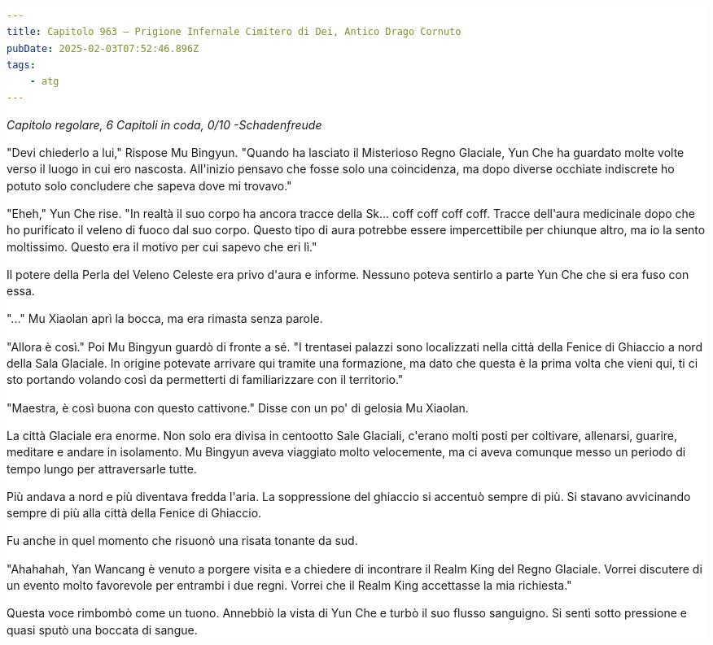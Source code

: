 ```yaml
---
title: Capitolo 963 – Prigione Infernale Cimitero di Dei, Antico Drago Cornuto
pubDate: 2025-02-03T07:52:46.896Z
tags:
    - atg
---
```



<em>Capitolo regolare,
6 Capitoli in coda, 0/10
-Schadenfreude</em>


"Devi chiederlo a lui," Rispose Mu Bingyun. "Quando ha lasciato il Misterioso Regno Glaciale, Yun Che ha guardato molte volte verso il luogo in cui ero nascosta. All'inizio pensavo che fosse solo una coincidenza, ma dopo diverse occhiate indiscrete ho potuto solo concludere che sapeva dove mi trovavo."


"Eheh," Yun Che rise. "In realtà il suo corpo ha ancora tracce della Sk... coff coff coff coff. Tracce dell'aura medicinale dopo che ho purificato il veleno di fuoco dal suo corpo. Questo tipo di aura potrebbe essere impercettibile per chiunque altro, ma io la sento moltissimo. Questo era il motivo per cui sapevo che eri lì."


Il potere della Perla del Veleno Celeste era privo d'aura e informe. Nessuno poteva sentirlo a parte Yun Che che si era fuso con essa.


"..." Mu Xiaolan aprì la bocca, ma era rimasta senza parole.


"Allora è così." Poi Mu Bingyun guardò di fronte a sé. "I trentasei palazzi sono localizzati nella città della Fenice di Ghiaccio a nord della Sala Glaciale. In origine potevate arrivare qui tramite una formazione, ma dato che questa è la prima volta che vieni qui, ti ci sto portando volando così da permetterti di familiarizzare con il territorio."


"Maestra, è così buona con questo cattivone." Disse con un po' di gelosia Mu Xiaolan.


La città Glaciale era enorme. Non solo era divisa in centootto Sale Glaciali, c'erano molti posti per coltivare, allenarsi, guarire, meditare e andare in isolamento. Mu Bingyun aveva viaggiato molto velocemente, ma ci aveva comunque messo un periodo di tempo lungo per attraversarle tutte.


Più andava a nord e più diventava fredda l'aria. La soppressione del ghiaccio si accentuò sempre di più. Si stavano avvicinando sempre di più alla città della Fenice di Ghiaccio.


Fu anche in quel momento che risuonò una risata tonante da sud.


"Ahahahah, Yan Wancang è venuto a porgere visita e a chiedere di incontrare il Realm King del Regno Glaciale. Vorrei discutere di un evento molto favorevole per entrambi i due regni. Vorrei che il Realm King accettasse la mia richiesta."


Questa voce rimbombò come un tuono. Annebbiò la vista di Yun Che e turbò il suo flusso sanguigno. Si sentì sotto pressione e quasi sputò una boccata di sangue.
